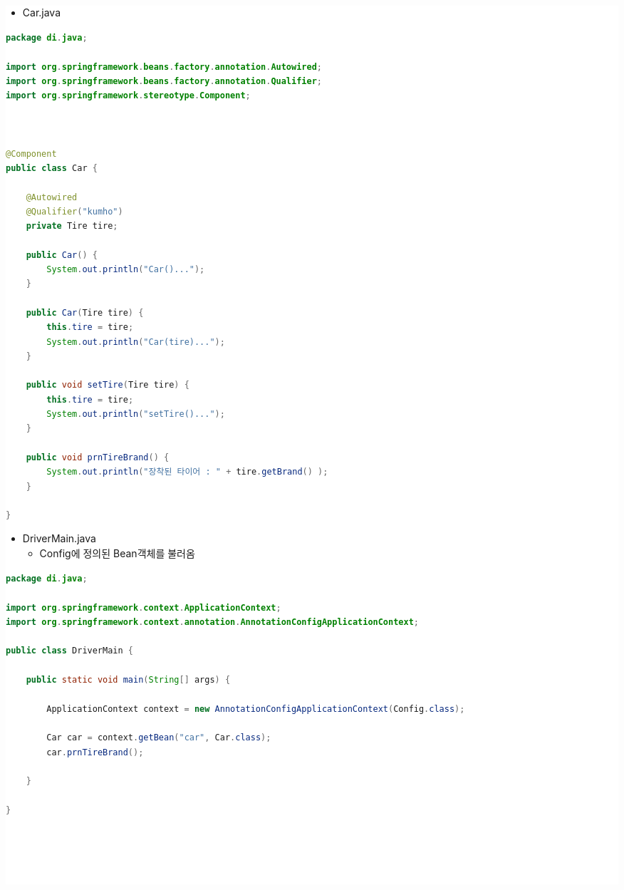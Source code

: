 * Car.java

```java
package di.java;

import org.springframework.beans.factory.annotation.Autowired;
import org.springframework.beans.factory.annotation.Qualifier;
import org.springframework.stereotype.Component;



@Component
public class Car {
	
	@Autowired
	@Qualifier("kumho")
	private Tire tire;

	public Car() {
		System.out.println("Car()...");
	}

	public Car(Tire tire) {
		this.tire = tire;
		System.out.println("Car(tire)...");
	}
	
	public void setTire(Tire tire) {
		this.tire = tire;
		System.out.println("setTire()...");
	}
	
	public void prnTireBrand() {
		System.out.println("장착된 타이어 : " + tire.getBrand() );
	}

}
```

* DriverMain.java
  - Config에 정의된 Bean객체를 불러옴 

```java
package di.java;

import org.springframework.context.ApplicationContext;
import org.springframework.context.annotation.AnnotationConfigApplicationContext;

public class DriverMain {

	public static void main(String[] args) {
		
		ApplicationContext context = new AnnotationConfigApplicationContext(Config.class);
		
		Car car = context.getBean("car", Car.class);
		car.prnTireBrand();

	}

}
```

<br><br><br><br>



